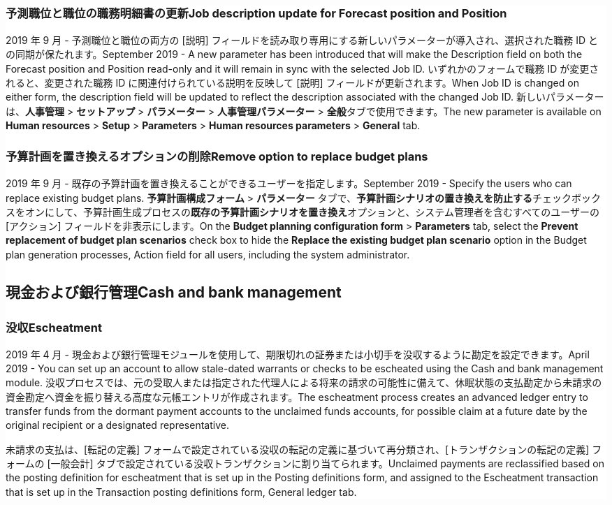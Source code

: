 ### <a name="job-description-update-for-forecast-position-and-position"></a><span data-ttu-id="9c97b-143">予測職位と職位の職務明細書の更新</span><span class="sxs-lookup"><span data-stu-id="9c97b-143">Job description update for Forecast position and Position</span></span>
<span data-ttu-id="9c97b-144">2019 年 9 月 - 予測職位と職位の両方の [説明] フィールドを読み取り専用にする新しいパラメーターが導入され、選択された職務 ID との同期が保たれます。</span><span class="sxs-lookup"><span data-stu-id="9c97b-144">September 2019 - A new parameter has been introduced that will make the Description field on both the Forecast position and Position read-only and it will remain in sync with the selected Job ID.</span></span> <span data-ttu-id="9c97b-145">いずれかのフォームで職務 ID が変更されると、変更された職務 ID に関連付けられている説明を反映して [説明] フィールドが更新されます。</span><span class="sxs-lookup"><span data-stu-id="9c97b-145">When Job ID is changed on either form, the description field will be updated to reflect the description associated with the changed Job ID.</span></span> <span data-ttu-id="9c97b-146">新しいパラメーターは、**人事管理** > **セットアップ** > **パラメーター** > **人事管理パラメーター** > **全般**タブで使用できます。</span><span class="sxs-lookup"><span data-stu-id="9c97b-146">The new parameter is available on **Human resources** > **Setup** > **Parameters** > **Human resources parameters** > **General** tab.</span></span>  

### <a name="remove-option-to-replace-budget-plans"></a><span data-ttu-id="9c97b-147">予算計画を置き換えるオプションの削除</span><span class="sxs-lookup"><span data-stu-id="9c97b-147">Remove option to replace budget plans</span></span>
<span data-ttu-id="9c97b-148">2019 年 9 月 - 既存の予算計画を置き換えることができるユーザーを指定します。</span><span class="sxs-lookup"><span data-stu-id="9c97b-148">September 2019 - Specify the users who can replace existing budget plans.</span></span> <span data-ttu-id="9c97b-149">**予算計画構成フォーム** > **パラメーター** タブで、**予算計画シナリオの置き換えを防止する**チェックボックスをオンにして、予算計画生成プロセスの**既存の予算計画シナリオを置き換え**オプションと、システム管理者を含むすべてのユーザーの [アクション] フィールドを非表示にします。</span><span class="sxs-lookup"><span data-stu-id="9c97b-149">On the **Budget planning configuration form** > **Parameters** tab, select the **Prevent replacement of budget plan scenarios** check box to hide the **Replace the existing budget plan scenario** option in the Budget plan generation processes, Action field for all users, including the system administrator.</span></span>   
    
## <a name="cash-and-bank-management"></a><span data-ttu-id="9c97b-150">現金および銀行管理</span><span class="sxs-lookup"><span data-stu-id="9c97b-150">Cash and bank management</span></span>
### <a name="escheatment"></a><span data-ttu-id="9c97b-151">没収</span><span class="sxs-lookup"><span data-stu-id="9c97b-151">Escheatment</span></span>
<span data-ttu-id="9c97b-152">2019 年 4 月 - 現金および銀行管理モジュールを使用して、期限切れの証券または小切手を没収するように勘定を設定できます。</span><span class="sxs-lookup"><span data-stu-id="9c97b-152">April 2019 - You can set up an account to allow stale-dated warrants or checks to be escheated using the Cash and bank management module.</span></span> <span data-ttu-id="9c97b-153">没収プロセスでは、元の受取人または指定された代理人による将来の請求の可能性に備えて、休眠状態の支払勘定から未請求の資金勘定へ資金を振り替える高度な元帳エントリが作成されます。</span><span class="sxs-lookup"><span data-stu-id="9c97b-153">The escheatment process creates an advanced ledger entry to transfer funds from the dormant payment accounts to the unclaimed funds accounts, for possible claim at a future date by the original recipient or a designated representative.</span></span>

<span data-ttu-id="9c97b-154">未請求の支払は、[転記の定義] フォームで設定されている没収の転記の定義に基づいて再分類され、[トランザクションの転記の定義] フォームの [一般会計] タブで設定されている没収トランザクションに割り当てられます。</span><span class="sxs-lookup"><span data-stu-id="9c97b-154">Unclaimed payments are reclassified based on the posting definition for escheatment that is set up in the Posting definitions form, and assigned to the Escheatment transaction that is set up in the Transaction posting definitions form, General ledger tab.</span></span>
        